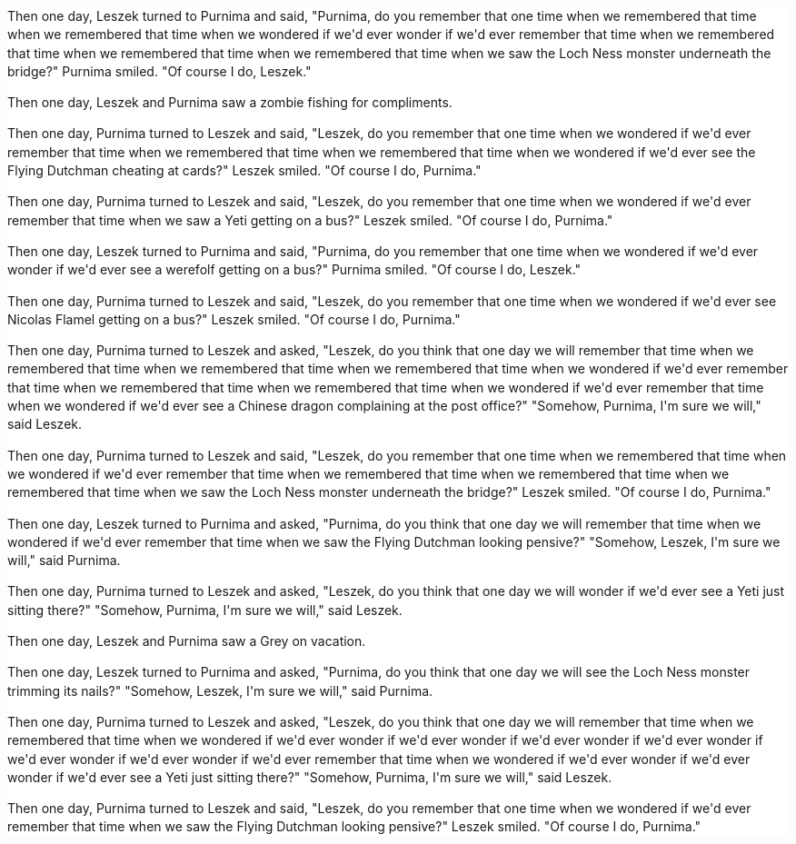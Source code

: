 Then one day, Leszek turned to Purnima and said, "Purnima, do you remember that one time when we remembered that time when we remembered that time when we wondered if we'd ever wonder if we'd ever remember that time when we remembered that time when we remembered that time when we remembered that time when we saw the Loch Ness monster underneath the bridge?"  Purnima smiled.  "Of course I do, Leszek."

Then one day, Leszek and Purnima saw a zombie fishing for compliments.

Then one day, Purnima turned to Leszek and said, "Leszek, do you remember that one time when we wondered if we'd ever remember that time when we remembered that time when we remembered that time when we wondered if we'd ever see the Flying Dutchman cheating at cards?"  Leszek smiled.  "Of course I do, Purnima."

Then one day, Purnima turned to Leszek and said, "Leszek, do you remember that one time when we wondered if we'd ever remember that time when we saw a Yeti getting on a bus?"  Leszek smiled.  "Of course I do, Purnima."

Then one day, Leszek turned to Purnima and said, "Purnima, do you remember that one time when we wondered if we'd ever wonder if we'd ever see a werefolf getting on a bus?"  Purnima smiled.  "Of course I do, Leszek."

Then one day, Purnima turned to Leszek and said, "Leszek, do you remember that one time when we wondered if we'd ever see Nicolas Flamel getting on a bus?"  Leszek smiled.  "Of course I do, Purnima."

Then one day, Purnima turned to Leszek and asked, "Leszek, do you think that one day we will remember that time when we remembered that time when we remembered that time when we remembered that time when we wondered if we'd ever remember that time when we remembered that time when we remembered that time when we wondered if we'd ever remember that time when we wondered if we'd ever see a Chinese dragon complaining at the post office?"  "Somehow, Purnima, I'm sure we will," said Leszek.

Then one day, Purnima turned to Leszek and said, "Leszek, do you remember that one time when we remembered that time when we wondered if we'd ever remember that time when we remembered that time when we remembered that time when we remembered that time when we saw the Loch Ness monster underneath the bridge?"  Leszek smiled.  "Of course I do, Purnima."

Then one day, Leszek turned to Purnima and asked, "Purnima, do you think that one day we will remember that time when we wondered if we'd ever remember that time when we saw the Flying Dutchman looking pensive?"  "Somehow, Leszek, I'm sure we will," said Purnima.

Then one day, Purnima turned to Leszek and asked, "Leszek, do you think that one day we will wonder if we'd ever see a Yeti just sitting there?"  "Somehow, Purnima, I'm sure we will," said Leszek.

Then one day, Leszek and Purnima saw a Grey on vacation.

Then one day, Leszek turned to Purnima and asked, "Purnima, do you think that one day we will see the Loch Ness monster trimming its nails?"  "Somehow, Leszek, I'm sure we will," said Purnima.

Then one day, Purnima turned to Leszek and asked, "Leszek, do you think that one day we will remember that time when we remembered that time when we wondered if we'd ever wonder if we'd ever wonder if we'd ever wonder if we'd ever wonder if we'd ever wonder if we'd ever wonder if we'd ever remember that time when we wondered if we'd ever wonder if we'd ever wonder if we'd ever see a Yeti just sitting there?"  "Somehow, Purnima, I'm sure we will," said Leszek.

Then one day, Purnima turned to Leszek and said, "Leszek, do you remember that one time when we wondered if we'd ever remember that time when we saw the Flying Dutchman looking pensive?"  Leszek smiled.  "Of course I do, Purnima."
